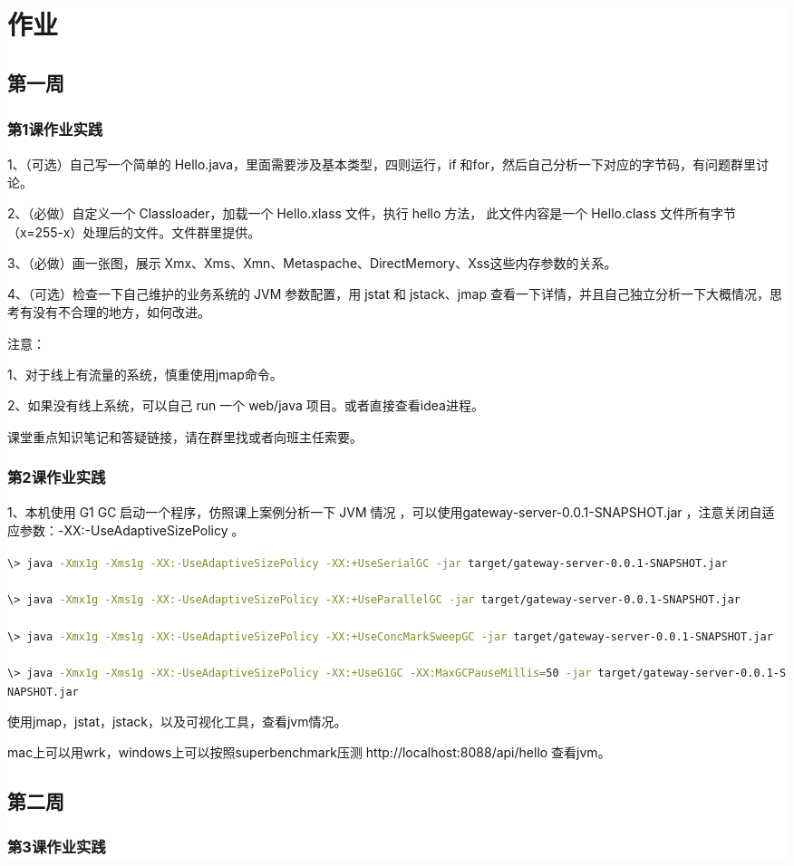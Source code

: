 # 作业



## 第一周 

### 第1课作业实践

1、（可选）自己写一个简单的 Hello.java，里面需要涉及基本类型，四则运行，if 和for，然后自己分析一下对应的字节码，有问题群里讨论。

2、（必做）自定义一个 Classloader，加载一个 Hello.xlass 文件，执行 hello 方法， 此文件内容是一个 Hello.class 文件所有字节（x=255-x）处理后的文件。文件群里提供。

3、（必做）画一张图，展示 Xmx、Xms、Xmn、Metaspache、DirectMemory、Xss这些内存参数的关系。

4、（可选）检查一下自己维护的业务系统的 JVM 参数配置，用 jstat 和 jstack、jmap 查看一下详情，并且自己独立分析一下大概情况，思考有没有不合理的地方，如何改进。

注意：

1、对于线上有流量的系统，慎重使用jmap命令。

2、如果没有线上系统，可以自己 run 一个 web/java 项目。或者直接查看idea进程。

课堂重点知识笔记和答疑链接，请在群里找或者向班主任索要。



###  第2课作业实践

1、本机使用 G1 GC 启动一个程序，仿照课上案例分析一下 JVM 情况 ，可以使用gateway-server-0.0.1-SNAPSHOT.jar ，注意关闭自适应参数：-XX:-UseAdaptiveSizePolicy 。

```sh
\> java -Xmx1g -Xms1g -XX:-UseAdaptiveSizePolicy -XX:+UseSerialGC -jar target/gateway-server-0.0.1-SNAPSHOT.jar 

\> java -Xmx1g -Xms1g -XX:-UseAdaptiveSizePolicy -XX:+UseParallelGC -jar target/gateway-server-0.0.1-SNAPSHOT.jar 

\> java -Xmx1g -Xms1g -XX:-UseAdaptiveSizePolicy -XX:+UseConcMarkSweepGC -jar target/gateway-server-0.0.1-SNAPSHOT.jar 

\> java -Xmx1g -Xms1g -XX:-UseAdaptiveSizePolicy -XX:+UseG1GC -XX:MaxGCPauseMillis=50 -jar target/gateway-server-0.0.1-SNAPSHOT.jar 
```

使用jmap，jstat，jstack，以及可视化工具，查看jvm情况。 

mac上可以用wrk，windows上可以按照superbenchmark压测 http://localhost:8088/api/hello 查看jvm。



## 第二周 

### 第3课作业实践 

